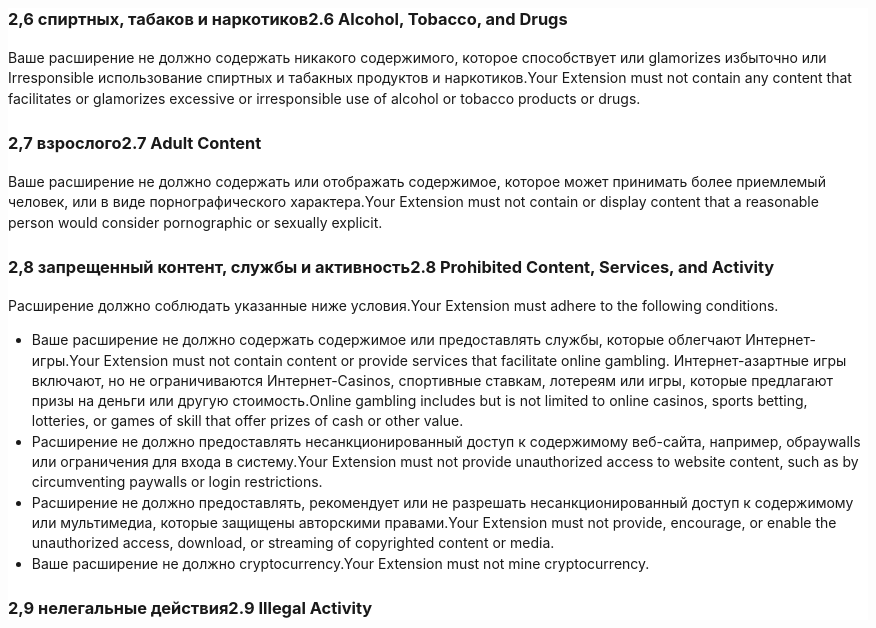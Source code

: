 ### <span data-ttu-id="36d2c-281">2,6 спиртных, табаков и наркотиков</span><span class="sxs-lookup"><span data-stu-id="36d2c-281">2.6 Alcohol, Tobacco, and Drugs</span></span>  

<span data-ttu-id="36d2c-282">Ваше расширение не должно содержать никакого содержимого, которое способствует или glamorizes избыточно или Irresponsible использование спиртных и табакных продуктов и наркотиков.</span><span class="sxs-lookup"><span data-stu-id="36d2c-282">Your Extension must not contain any content that facilitates or glamorizes excessive or irresponsible use of alcohol or tobacco products or drugs.</span></span>  

### <span data-ttu-id="36d2c-283">2,7 взрослого</span><span class="sxs-lookup"><span data-stu-id="36d2c-283">2.7 Adult Content</span></span>  

<span data-ttu-id="36d2c-284">Ваше расширение не должно содержать или отображать содержимое, которое может принимать более приемлемый человек, или в виде порнографического характера.</span><span class="sxs-lookup"><span data-stu-id="36d2c-284">Your Extension must not contain or display content that a reasonable person would consider pornographic or sexually explicit.</span></span>  

### <span data-ttu-id="36d2c-285">2,8 запрещенный контент, службы и активность</span><span class="sxs-lookup"><span data-stu-id="36d2c-285">2.8 Prohibited Content, Services, and Activity</span></span>  

<span data-ttu-id="36d2c-286">Расширение должно соблюдать указанные ниже условия.</span><span class="sxs-lookup"><span data-stu-id="36d2c-286">Your Extension must adhere to the following conditions.</span></span>  

*   <span data-ttu-id="36d2c-287">Ваше расширение не должно содержать содержимое или предоставлять службы, которые облегчают Интернет-игры.</span><span class="sxs-lookup"><span data-stu-id="36d2c-287">Your Extension must not contain content or provide services that facilitate online gambling.</span></span>  <span data-ttu-id="36d2c-288">Интернет-азартные игры включают, но не ограничиваются Интернет-Casinos, спортивные ставкам, лотереям или игры, которые предлагают призы на деньги или другую стоимость.</span><span class="sxs-lookup"><span data-stu-id="36d2c-288">Online gambling includes but is not limited to online casinos, sports betting, lotteries, or games of skill that offer prizes of cash or other value.</span></span>  
*   <span data-ttu-id="36d2c-289">Расширение не должно предоставлять несанкционированный доступ к содержимому веб-сайта, например, обpaywalls или ограничения для входа в систему.</span><span class="sxs-lookup"><span data-stu-id="36d2c-289">Your Extension must not provide unauthorized access to website content, such as by circumventing paywalls or login restrictions.</span></span>  
*   <span data-ttu-id="36d2c-290">Расширение не должно предоставлять, рекомендует или не разрешать несанкционированный доступ к содержимому или мультимедиа, которые защищены авторскими правами.</span><span class="sxs-lookup"><span data-stu-id="36d2c-290">Your Extension must not provide, encourage, or enable the unauthorized access, download, or streaming of copyrighted content or media.</span></span>  
*   <span data-ttu-id="36d2c-291">Ваше расширение не должно cryptocurrency.</span><span class="sxs-lookup"><span data-stu-id="36d2c-291">Your Extension must not mine cryptocurrency.</span></span>  

### <span data-ttu-id="36d2c-292">2,9 нелегальные действия</span><span class="sxs-lookup"><span data-stu-id="36d2c-292">2.9 Illegal Activity</span></span>  
